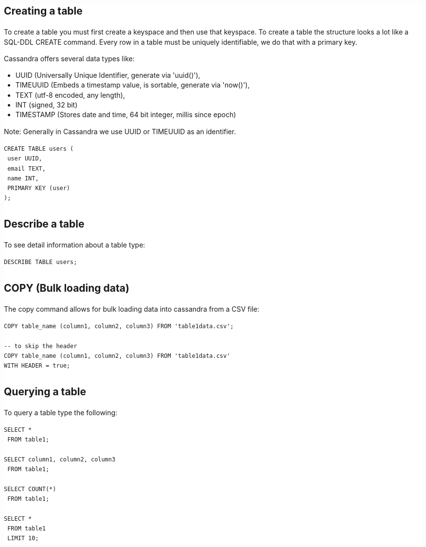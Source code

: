 ## Creating a table
To create a table you must first create a keyspace and then use that keyspace. To create a table the structure looks a lot like a SQL-DDL CREATE command. Every row in a table must be uniquely identifiable, we do that with a primary key. 

Cassandra offers several data types like:

- UUID (Universally Unique Identifier, generate via 'uuid()'), 
- TIMEUUID (Embeds a timestamp value, is sortable, generate via 'now()'),
- TEXT (utf-8 encoded, any length), 
- INT (signed, 32 bit)
- TIMESTAMP (Stores date and time, 64 bit integer, millis since epoch)

Note: Generally in Cassandra we use UUID or TIMEUUID as an identifier.

```cql
CREATE TABLE users (
 user UUID,
 email TEXT, 
 name INT, 
 PRIMARY KEY (user)
);
```

## Describe a table
To see detail information about a table type:

```
DESCRIBE TABLE users;
```

## COPY (Bulk loading data)
The copy command allows for bulk loading data into cassandra from a CSV file:

```cql
COPY table_name (column1, column2, column3) FROM 'table1data.csv';

-- to skip the header
COPY table_name (column1, column2, column3) FROM 'table1data.csv'
WITH HEADER = true;
```

## Querying a table
To query a table type the following:

```cql
SELECT * 
 FROM table1;

SELECT column1, column2, column3
 FROM table1;

SELECT COUNT(*)
 FROM table1;

SELECT *
 FROM table1
 LIMIT 10;
```
